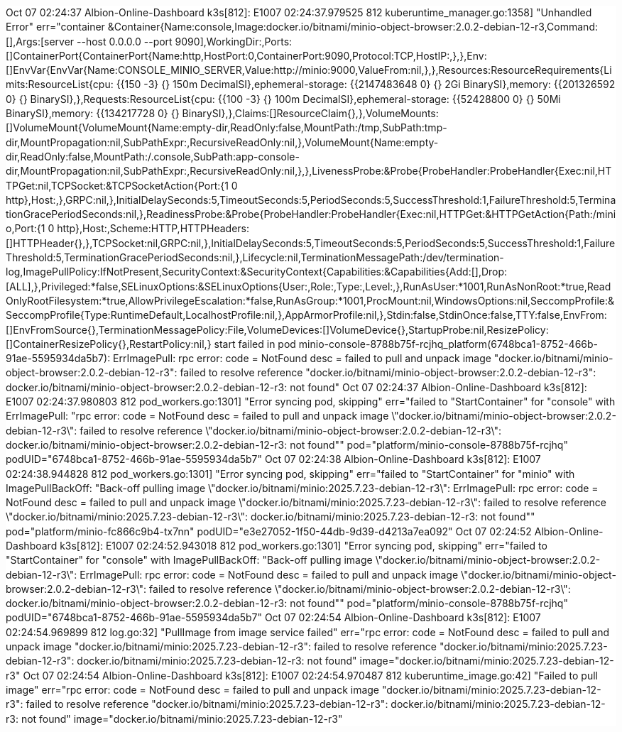 Oct 07 02:24:37 Albion-Online-Dashboard k3s[812]: E1007 02:24:37.979525 812 kuberuntime_manager.go:1358] "Unhandled Error" err="container &Container{Name:console,Image:docker.io/bitnami/minio-object-browser:2.0.2-debian-12-r3,Command:[],Args:[server --host 0.0.0.0 --port 9090],WorkingDir:,Ports:[]ContainerPort{ContainerPort{Name:http,HostPort:0,ContainerPort:9090,Protocol:TCP,HostIP:,},},Env:[]EnvVar{EnvVar{Name:CONSOLE_MINIO_SERVER,Value:http://minio:9000,ValueFrom:nil,},},Resources:ResourceRequirements{Limits:ResourceList{cpu: {{150 -3} {<nil>} 150m DecimalSI},ephemeral-storage: {{2147483648 0} {<nil>} 2Gi BinarySI},memory: {{201326592 0} {<nil>} BinarySI},},Requests:ResourceList{cpu: {{100 -3} {<nil>} 100m DecimalSI},ephemeral-storage: {{52428800 0} {<nil>} 50Mi BinarySI},memory: {{134217728 0} {<nil>} BinarySI},},Claims:[]ResourceClaim{},},VolumeMounts:[]VolumeMount{VolumeMount{Name:empty-dir,ReadOnly:false,MountPath:/tmp,SubPath:tmp-dir,MountPropagation:nil,SubPathExpr:,RecursiveReadOnly:nil,},VolumeMount{Name:empty-dir,ReadOnly:false,MountPath:/.console,SubPath:app-console-dir,MountPropagation:nil,SubPathExpr:,RecursiveReadOnly:nil,},},LivenessProbe:&Probe{ProbeHandler:ProbeHandler{Exec:nil,HTTPGet:nil,TCPSocket:&TCPSocketAction{Port:{1 0 http},Host:,},GRPC:nil,},InitialDelaySeconds:5,TimeoutSeconds:5,PeriodSeconds:5,SuccessThreshold:1,FailureThreshold:5,TerminationGracePeriodSeconds:nil,},ReadinessProbe:&Probe{ProbeHandler:ProbeHandler{Exec:nil,HTTPGet:&HTTPGetAction{Path:/minio,Port:{1 0 http},Host:,Scheme:HTTP,HTTPHeaders:[]HTTPHeader{},},TCPSocket:nil,GRPC:nil,},InitialDelaySeconds:5,TimeoutSeconds:5,PeriodSeconds:5,SuccessThreshold:1,FailureThreshold:5,TerminationGracePeriodSeconds:nil,},Lifecycle:nil,TerminationMessagePath:/dev/termination-log,ImagePullPolicy:IfNotPresent,SecurityContext:&SecurityContext{Capabilities:&Capabilities{Add:[],Drop:[ALL],},Privileged:*false,SELinuxOptions:&SELinuxOptions{User:,Role:,Type:,Level:,},RunAsUser:*1001,RunAsNonRoot:*true,ReadOnlyRootFilesystem:*true,AllowPrivilegeEscalation:*false,RunAsGroup:*1001,ProcMount:nil,WindowsOptions:nil,SeccompProfile:&SeccompProfile{Type:RuntimeDefault,LocalhostProfile:nil,},AppArmorProfile:nil,},Stdin:false,StdinOnce:false,TTY:false,EnvFrom:[]EnvFromSource{},TerminationMessagePolicy:File,VolumeDevices:[]VolumeDevice{},StartupProbe:nil,ResizePolicy:[]ContainerResizePolicy{},RestartPolicy:nil,} start failed in pod minio-console-8788b75f-rcjhq_platform(6748bca1-8752-466b-91ae-5595934da5b7): ErrImagePull: rpc error: code = NotFound desc = failed to pull and unpack image \"docker.io/bitnami/minio-object-browser:2.0.2-debian-12-r3\": failed to resolve reference \"docker.io/bitnami/minio-object-browser:2.0.2-debian-12-r3\": docker.io/bitnami/minio-object-browser:2.0.2-debian-12-r3: not found"
Oct 07 02:24:37 Albion-Online-Dashboard k3s[812]: E1007 02:24:37.980803 812 pod_workers.go:1301] "Error syncing pod, skipping" err="failed to \"StartContainer\" for \"console\" with ErrImagePull: \"rpc error: code = NotFound desc = failed to pull and unpack image \\\"docker.io/bitnami/minio-object-browser:2.0.2-debian-12-r3\\\": failed to resolve reference \\\"docker.io/bitnami/minio-object-browser:2.0.2-debian-12-r3\\\": docker.io/bitnami/minio-object-browser:2.0.2-debian-12-r3: not found\"" pod="platform/minio-console-8788b75f-rcjhq" podUID="6748bca1-8752-466b-91ae-5595934da5b7"
Oct 07 02:24:38 Albion-Online-Dashboard k3s[812]: E1007 02:24:38.944828 812 pod_workers.go:1301] "Error syncing pod, skipping" err="failed to \"StartContainer\" for \"minio\" with ImagePullBackOff: \"Back-off pulling image \\\"docker.io/bitnami/minio:2025.7.23-debian-12-r3\\\": ErrImagePull: rpc error: code = NotFound desc = failed to pull and unpack image \\\"docker.io/bitnami/minio:2025.7.23-debian-12-r3\\\": failed to resolve reference \\\"docker.io/bitnami/minio:2025.7.23-debian-12-r3\\\": docker.io/bitnami/minio:2025.7.23-debian-12-r3: not found\"" pod="platform/minio-fc866c9b4-tx7nn" podUID="e3e27052-1f50-44db-9d39-d4213a7ea092"
Oct 07 02:24:52 Albion-Online-Dashboard k3s[812]: E1007 02:24:52.943018 812 pod_workers.go:1301] "Error syncing pod, skipping" err="failed to \"StartContainer\" for \"console\" with ImagePullBackOff: \"Back-off pulling image \\\"docker.io/bitnami/minio-object-browser:2.0.2-debian-12-r3\\\": ErrImagePull: rpc error: code = NotFound desc = failed to pull and unpack image \\\"docker.io/bitnami/minio-object-browser:2.0.2-debian-12-r3\\\": failed to resolve reference \\\"docker.io/bitnami/minio-object-browser:2.0.2-debian-12-r3\\\": docker.io/bitnami/minio-object-browser:2.0.2-debian-12-r3: not found\"" pod="platform/minio-console-8788b75f-rcjhq" podUID="6748bca1-8752-466b-91ae-5595934da5b7"
Oct 07 02:24:54 Albion-Online-Dashboard k3s[812]: E1007 02:24:54.969899 812 log.go:32] "PullImage from image service failed" err="rpc error: code = NotFound desc = failed to pull and unpack image \"docker.io/bitnami/minio:2025.7.23-debian-12-r3\": failed to resolve reference \"docker.io/bitnami/minio:2025.7.23-debian-12-r3\": docker.io/bitnami/minio:2025.7.23-debian-12-r3: not found" image="docker.io/bitnami/minio:2025.7.23-debian-12-r3"
Oct 07 02:24:54 Albion-Online-Dashboard k3s[812]: E1007 02:24:54.970487 812 kuberuntime_image.go:42] "Failed to pull image" err="rpc error: code = NotFound desc = failed to pull and unpack image \"docker.io/bitnami/minio:2025.7.23-debian-12-r3\": failed to resolve reference \"docker.io/bitnami/minio:2025.7.23-debian-12-r3\": docker.io/bitnami/minio:2025.7.23-debian-12-r3: not found" image="docker.io/bitnami/minio:2025.7.23-debian-12-r3"
